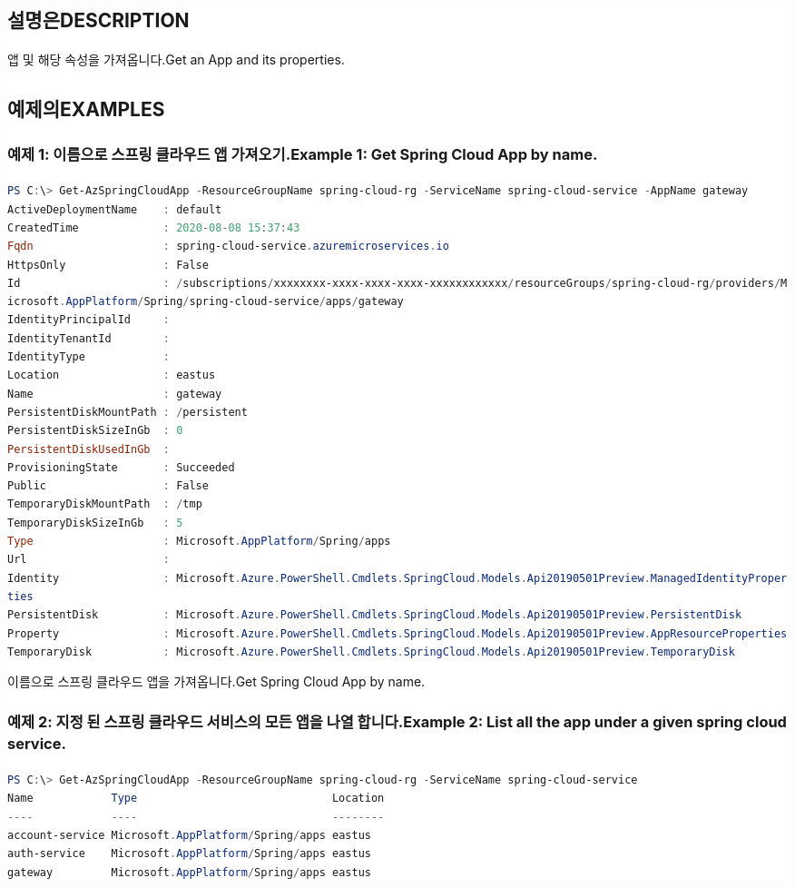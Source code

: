 ## <span data-ttu-id="3180e-108">설명은</span><span class="sxs-lookup"><span data-stu-id="3180e-108">DESCRIPTION</span></span>
<span data-ttu-id="3180e-109">앱 및 해당 속성을 가져옵니다.</span><span class="sxs-lookup"><span data-stu-id="3180e-109">Get an App and its properties.</span></span>

## <span data-ttu-id="3180e-110">예제의</span><span class="sxs-lookup"><span data-stu-id="3180e-110">EXAMPLES</span></span>

### <span data-ttu-id="3180e-111">예제 1: 이름으로 스프링 클라우드 앱 가져오기.</span><span class="sxs-lookup"><span data-stu-id="3180e-111">Example 1: Get Spring Cloud App by name.</span></span>
```powershell
PS C:\> Get-AzSpringCloudApp -ResourceGroupName spring-cloud-rg -ServiceName spring-cloud-service -AppName gateway
ActiveDeploymentName    : default
CreatedTime             : 2020-08-08 15:37:43
Fqdn                    : spring-cloud-service.azuremicroservices.io
HttpsOnly               : False
Id                      : /subscriptions/xxxxxxxx-xxxx-xxxx-xxxx-xxxxxxxxxxxx/resourceGroups/spring-cloud-rg/providers/Microsoft.AppPlatform/Spring/spring-cloud-service/apps/gateway
IdentityPrincipalId     :
IdentityTenantId        :
IdentityType            :
Location                : eastus
Name                    : gateway
PersistentDiskMountPath : /persistent
PersistentDiskSizeInGb  : 0
PersistentDiskUsedInGb  :
ProvisioningState       : Succeeded
Public                  : False
TemporaryDiskMountPath  : /tmp
TemporaryDiskSizeInGb   : 5
Type                    : Microsoft.AppPlatform/Spring/apps
Url                     :
Identity                : Microsoft.Azure.PowerShell.Cmdlets.SpringCloud.Models.Api20190501Preview.ManagedIdentityProperties
PersistentDisk          : Microsoft.Azure.PowerShell.Cmdlets.SpringCloud.Models.Api20190501Preview.PersistentDisk
Property                : Microsoft.Azure.PowerShell.Cmdlets.SpringCloud.Models.Api20190501Preview.AppResourceProperties
TemporaryDisk           : Microsoft.Azure.PowerShell.Cmdlets.SpringCloud.Models.Api20190501Preview.TemporaryDisk
```

<span data-ttu-id="3180e-112">이름으로 스프링 클라우드 앱을 가져옵니다.</span><span class="sxs-lookup"><span data-stu-id="3180e-112">Get Spring Cloud App by name.</span></span>

### <span data-ttu-id="3180e-113">예제 2: 지정 된 스프링 클라우드 서비스의 모든 앱을 나열 합니다.</span><span class="sxs-lookup"><span data-stu-id="3180e-113">Example 2: List all the app under a given spring cloud service.</span></span>
```powershell
PS C:\> Get-AzSpringCloudApp -ResourceGroupName spring-cloud-rg -ServiceName spring-cloud-service
Name            Type                              Location
----            ----                              --------
account-service Microsoft.AppPlatform/Spring/apps eastus
auth-service    Microsoft.AppPlatform/Spring/apps eastus
gateway         Microsoft.AppPlatform/Spring/apps eastus
```
